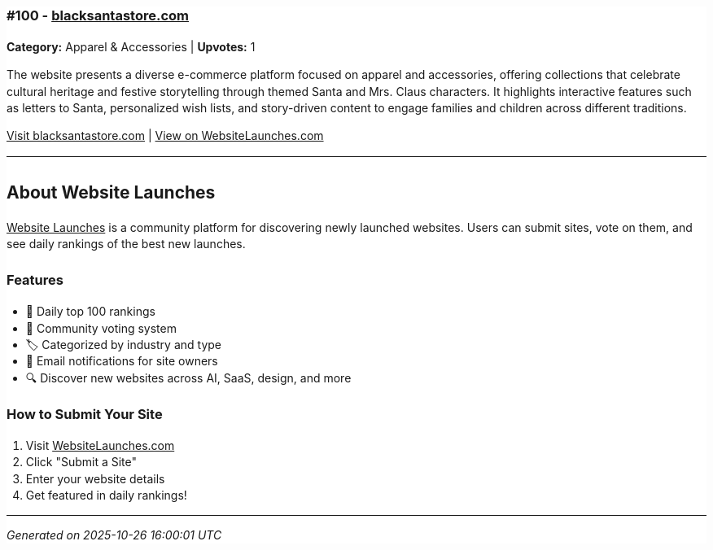 ### #100 - [blacksantastore.com](https://blacksantastore.com)

**Category:** Apparel & Accessories | **Upvotes:** 1

The website presents a diverse e-commerce platform focused on apparel and accessories, offering collections that celebrate cultural heritage and festive storytelling through themed Santa and Mrs. Claus characters. It highlights interactive features such as letters to Santa, personalized wish lists, and story-driven content to engage families and children across different traditions.

[Visit blacksantastore.com](https://blacksantastore.com) | [View on WebsiteLaunches.com](https://websitelaunches.com/site.php?domain=blacksantastore.com)

---

## About Website Launches

[Website Launches](https://websitelaunches.com) is a community platform for discovering newly launched websites. Users can submit sites, vote on them, and see daily rankings of the best new launches.

### Features

- 🚀 Daily top 100 rankings
- 👥 Community voting system
- 🏷️ Categorized by industry and type
- 📧 Email notifications for site owners
- 🔍 Discover new websites across AI, SaaS, design, and more

### How to Submit Your Site

1. Visit [WebsiteLaunches.com](https://websitelaunches.com)
2. Click "Submit a Site"
3. Enter your website details
4. Get featured in daily rankings!

---

*Generated on 2025-10-26 16:00:01 UTC*
